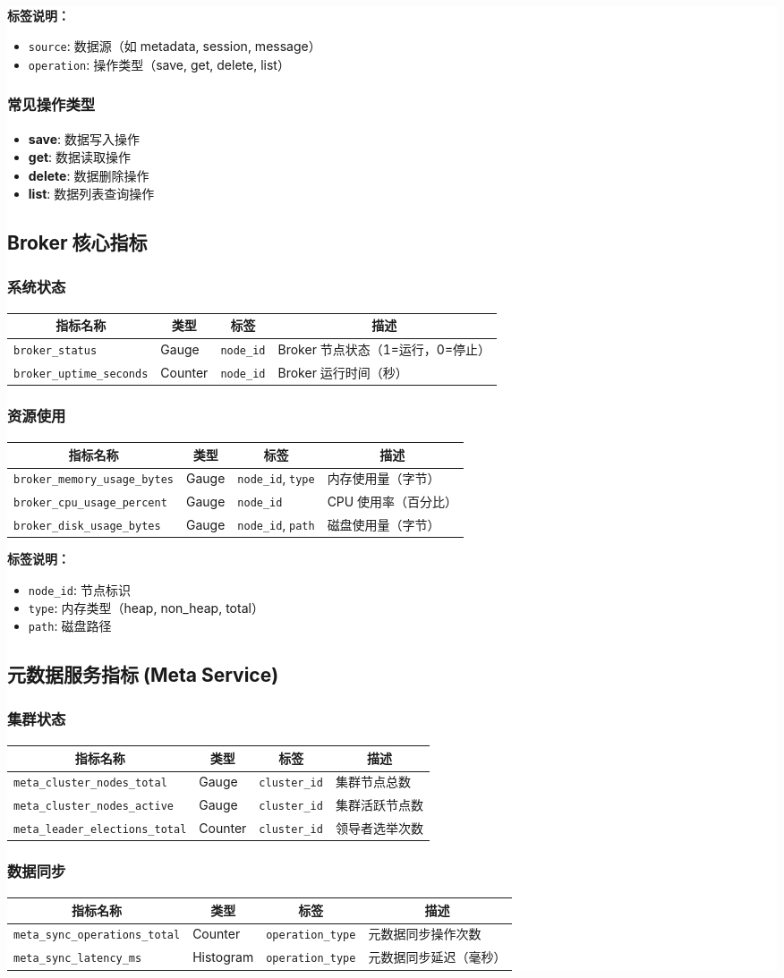 **标签说明：**
- `source`: 数据源（如 metadata, session, message）
- `operation`: 操作类型（save, get, delete, list）

### 常见操作类型

- **save**: 数据写入操作
- **get**: 数据读取操作
- **delete**: 数据删除操作
- **list**: 数据列表查询操作

## Broker 核心指标

### 系统状态

| 指标名称 | 类型 | 标签 | 描述 |
|---------|------|------|------|
| `broker_status` | Gauge | `node_id` | Broker 节点状态（1=运行，0=停止） |
| `broker_uptime_seconds` | Counter | `node_id` | Broker 运行时间（秒） |

### 资源使用

| 指标名称 | 类型 | 标签 | 描述 |
|---------|------|------|------|
| `broker_memory_usage_bytes` | Gauge | `node_id`, `type` | 内存使用量（字节） |
| `broker_cpu_usage_percent` | Gauge | `node_id` | CPU 使用率（百分比） |
| `broker_disk_usage_bytes` | Gauge | `node_id`, `path` | 磁盘使用量（字节） |

**标签说明：**
- `node_id`: 节点标识
- `type`: 内存类型（heap, non_heap, total）
- `path`: 磁盘路径

## 元数据服务指标 (Meta Service)

### 集群状态

| 指标名称 | 类型 | 标签 | 描述 |
|---------|------|------|------|
| `meta_cluster_nodes_total` | Gauge | `cluster_id` | 集群节点总数 |
| `meta_cluster_nodes_active` | Gauge | `cluster_id` | 集群活跃节点数 |
| `meta_leader_elections_total` | Counter | `cluster_id` | 领导者选举次数 |

### 数据同步

| 指标名称 | 类型 | 标签 | 描述 |
|---------|------|------|------|
| `meta_sync_operations_total` | Counter | `operation_type` | 元数据同步操作次数 |
| `meta_sync_latency_ms` | Histogram | `operation_type` | 元数据同步延迟（毫秒） |
